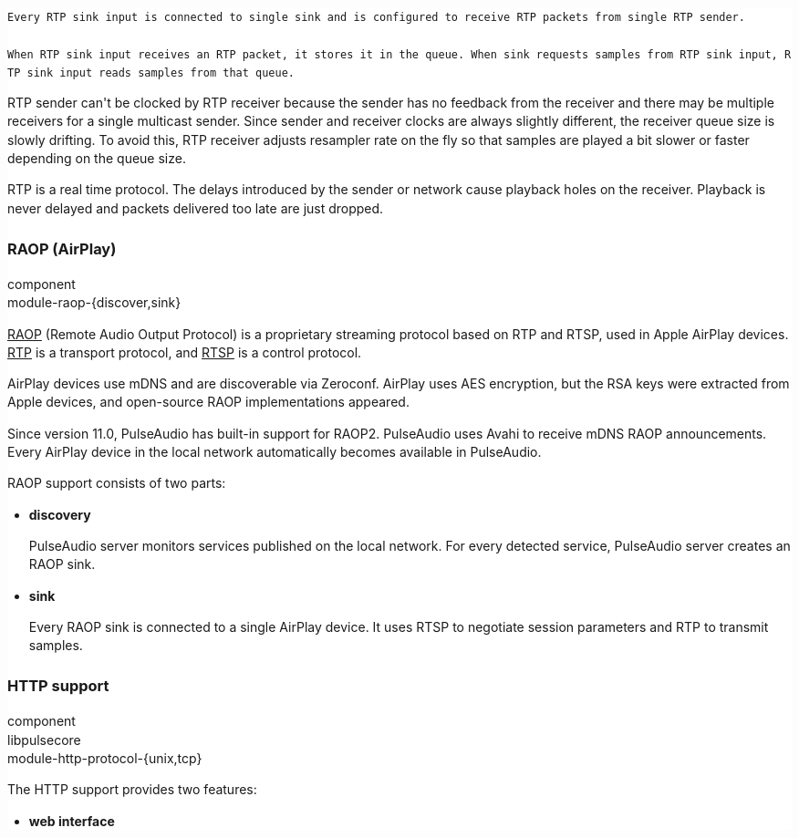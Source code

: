     Every RTP sink input is connected to single sink and is configured to receive RTP packets from single RTP sender.

    When RTP sink input receives an RTP packet, it stores it in the queue. When sink requests samples from RTP sink input, RTP sink input reads samples from that queue.

RTP sender can't be clocked by RTP receiver because the sender has no feedback from the receiver and there may be multiple receivers for a single multicast sender. Since sender and receiver clocks are always slightly different, the receiver queue size is slowly drifting. To avoid this, RTP receiver adjusts resampler rate on the fly so that samples are played a bit slower or faster depending on the queue size.

RTP is a real time protocol. The delays introduced by the sender or network cause playback holes on the receiver. Playback is never delayed and packets delivered too late are just dropped.

### RAOP (AirPlay)

<div class="flex_table">
  <div class="flex_th">component</div>
  <div>module-raop-{discover,sink}</div>
</div>

[RAOP](https://en.wikipedia.org/wiki/Remote_Audio_Output_Protocol) (Remote Audio Output Protocol) is a proprietary streaming protocol based on RTP and RTSP, used in Apple AirPlay devices. [RTP](https://en.wikipedia.org/wiki/Real-time_Transport_Protocol) is a transport protocol, and [RTSP](https://en.wikipedia.org/wiki/Real_Time_Streaming_Protocol) is a control protocol.

AirPlay devices use mDNS and are discoverable via Zeroconf. AirPlay uses AES encryption, but the RSA keys were extracted from Apple devices, and open-source RAOP implementations appeared.

Since version 11.0, PulseAudio has built-in support for RAOP2. PulseAudio uses Avahi to receive mDNS RAOP announcements. Every AirPlay device in the local network automatically becomes available in PulseAudio.

RAOP support consists of two parts:

* **discovery**

    PulseAudio server monitors services published on the local network. For every detected service, PulseAudio server creates an RAOP sink.

* **sink**

    Every RAOP sink is connected to a single AirPlay device. It uses RTSP to negotiate session parameters and RTP to transmit samples.

### HTTP support

<div class="flex_table">
  <div class="flex_th">component</div>
  <div>libpulsecore</div>
  <div>module-http-protocol-{unix,tcp}</div>
</div>

The HTTP support provides two features:

* **web interface**
